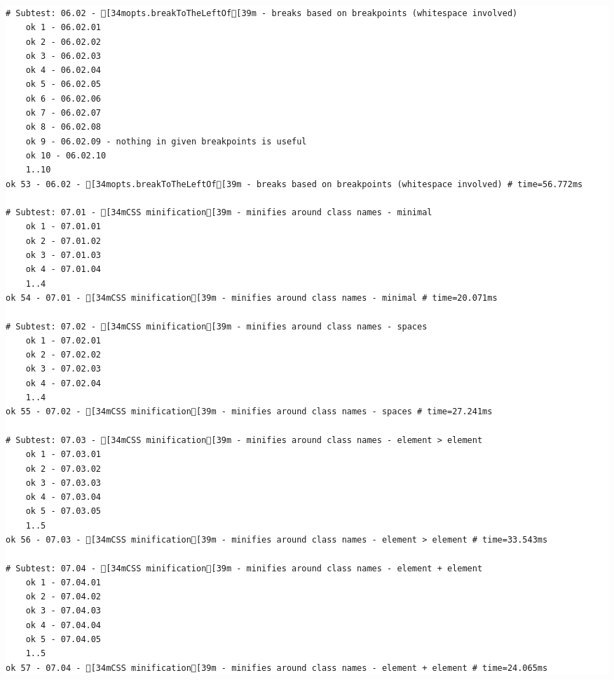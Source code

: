     
    # Subtest: 06.02 - [34mopts.breakToTheLeftOf[39m - breaks based on breakpoints (whitespace involved)
        ok 1 - 06.02.01
        ok 2 - 06.02.02
        ok 3 - 06.02.03
        ok 4 - 06.02.04
        ok 5 - 06.02.05
        ok 6 - 06.02.06
        ok 7 - 06.02.07
        ok 8 - 06.02.08
        ok 9 - 06.02.09 - nothing in given breakpoints is useful
        ok 10 - 06.02.10
        1..10
    ok 53 - 06.02 - [34mopts.breakToTheLeftOf[39m - breaks based on breakpoints (whitespace involved) # time=56.772ms
    
    # Subtest: 07.01 - [34mCSS minification[39m - minifies around class names - minimal
        ok 1 - 07.01.01
        ok 2 - 07.01.02
        ok 3 - 07.01.03
        ok 4 - 07.01.04
        1..4
    ok 54 - 07.01 - [34mCSS minification[39m - minifies around class names - minimal # time=20.071ms
    
    # Subtest: 07.02 - [34mCSS minification[39m - minifies around class names - spaces
        ok 1 - 07.02.01
        ok 2 - 07.02.02
        ok 3 - 07.02.03
        ok 4 - 07.02.04
        1..4
    ok 55 - 07.02 - [34mCSS minification[39m - minifies around class names - spaces # time=27.241ms
    
    # Subtest: 07.03 - [34mCSS minification[39m - minifies around class names - element > element
        ok 1 - 07.03.01
        ok 2 - 07.03.02
        ok 3 - 07.03.03
        ok 4 - 07.03.04
        ok 5 - 07.03.05
        1..5
    ok 56 - 07.03 - [34mCSS minification[39m - minifies around class names - element > element # time=33.543ms
    
    # Subtest: 07.04 - [34mCSS minification[39m - minifies around class names - element + element
        ok 1 - 07.04.01
        ok 2 - 07.04.02
        ok 3 - 07.04.03
        ok 4 - 07.04.04
        ok 5 - 07.04.05
        1..5
    ok 57 - 07.04 - [34mCSS minification[39m - minifies around class names - element + element # time=24.065ms
    